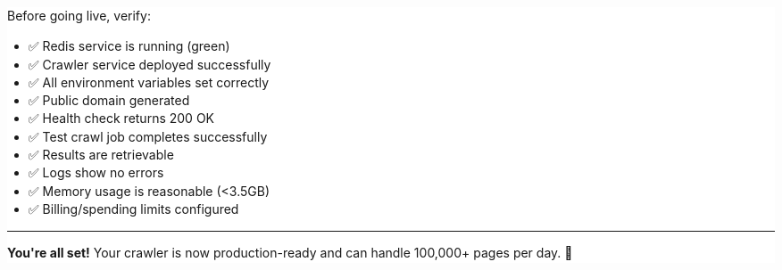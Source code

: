 Before going live, verify:
- ✅ Redis service is running (green)
- ✅ Crawler service deployed successfully
- ✅ All environment variables set correctly
- ✅ Public domain generated
- ✅ Health check returns 200 OK
- ✅ Test crawl job completes successfully
- ✅ Results are retrievable
- ✅ Logs show no errors
- ✅ Memory usage is reasonable (<3.5GB)
- ✅ Billing/spending limits configured

---

**You're all set!** Your crawler is now production-ready and can handle 100,000+ pages per day. 🚀
